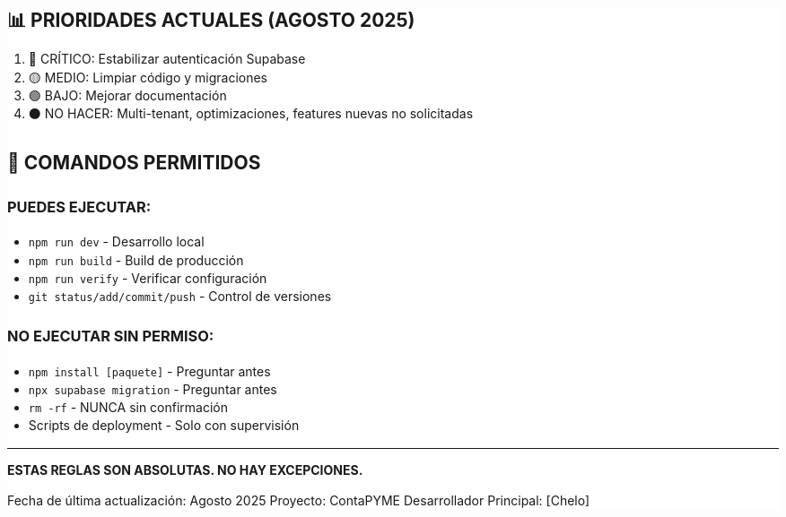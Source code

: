 ## 📊 PRIORIDADES ACTUALES (AGOSTO 2025)

1. 🔴 CRÍTICO: Estabilizar autenticación Supabase
2. 🟡 MEDIO: Limpiar código y migraciones
3. 🟢 BAJO: Mejorar documentación
4. ⚫ NO HACER: Multi-tenant, optimizaciones, features nuevas no solicitadas

## 🚀 COMANDOS PERMITIDOS

### PUEDES EJECUTAR:
- `npm run dev` - Desarrollo local
- `npm run build` - Build de producción
- `npm run verify` - Verificar configuración
- `git status/add/commit/push` - Control de versiones

### NO EJECUTAR SIN PERMISO:
- `npm install [paquete]` - Preguntar antes
- `npx supabase migration` - Preguntar antes
- `rm -rf` - NUNCA sin confirmación
- Scripts de deployment - Solo con supervisión

---

**ESTAS REGLAS SON ABSOLUTAS. NO HAY EXCEPCIONES.**

Fecha de última actualización: Agosto 2025
Proyecto: ContaPYME
Desarrollador Principal: [Chelo]